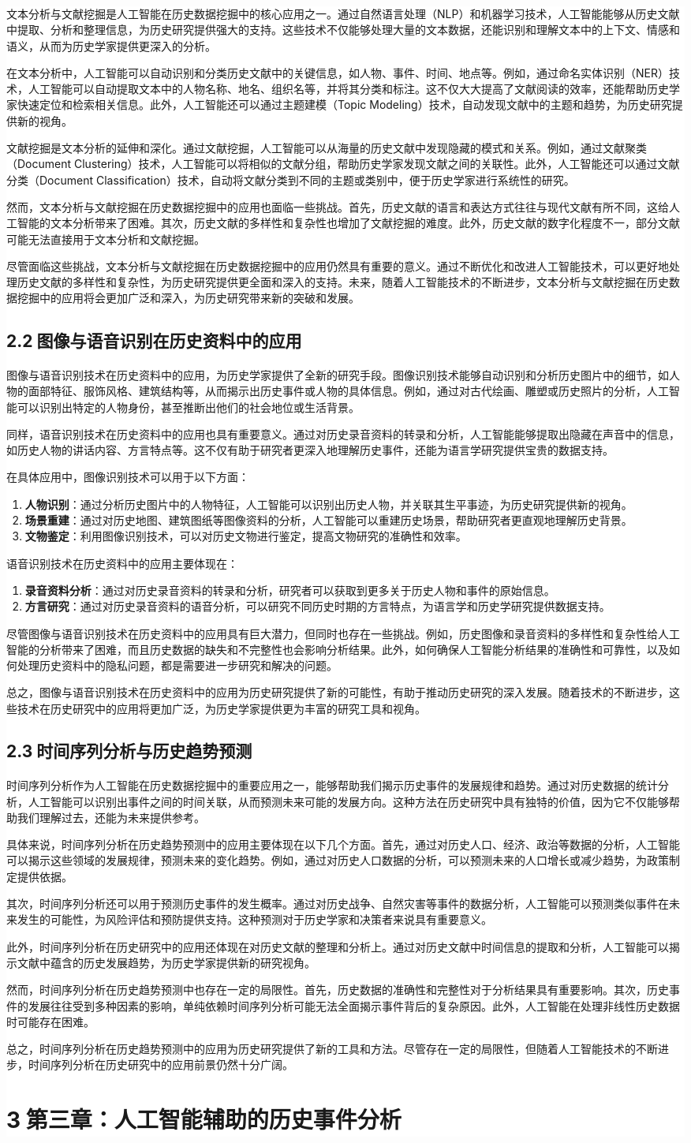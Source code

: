 文本分析与文献挖掘是人工智能在历史数据挖掘中的核心应用之一。通过自然语言处理（NLP）和机器学习技术，人工智能能够从历史文献中提取、分析和整理信息，为历史研究提供强大的支持。这些技术不仅能够处理大量的文本数据，还能识别和理解文本中的上下文、情感和语义，从而为历史学家提供更深入的分析。

在文本分析中，人工智能可以自动识别和分类历史文献中的关键信息，如人物、事件、时间、地点等。例如，通过命名实体识别（NER）技术，人工智能可以自动提取文本中的人物名称、地名、组织名等，并将其分类和标注。这不仅大大提高了文献阅读的效率，还能帮助历史学家快速定位和检索相关信息。此外，人工智能还可以通过主题建模（Topic Modeling）技术，自动发现文献中的主题和趋势，为历史研究提供新的视角。

文献挖掘是文本分析的延伸和深化。通过文献挖掘，人工智能可以从海量的历史文献中发现隐藏的模式和关系。例如，通过文献聚类（Document Clustering）技术，人工智能可以将相似的文献分组，帮助历史学家发现文献之间的关联性。此外，人工智能还可以通过文献分类（Document Classification）技术，自动将文献分类到不同的主题或类别中，便于历史学家进行系统性的研究。

然而，文本分析与文献挖掘在历史数据挖掘中的应用也面临一些挑战。首先，历史文献的语言和表达方式往往与现代文献有所不同，这给人工智能的文本分析带来了困难。其次，历史文献的多样性和复杂性也增加了文献挖掘的难度。此外，历史文献的数字化程度不一，部分文献可能无法直接用于文本分析和文献挖掘。

尽管面临这些挑战，文本分析与文献挖掘在历史数据挖掘中的应用仍然具有重要的意义。通过不断优化和改进人工智能技术，可以更好地处理历史文献的多样性和复杂性，为历史研究提供更全面和深入的支持。未来，随着人工智能技术的不断进步，文本分析与文献挖掘在历史数据挖掘中的应用将会更加广泛和深入，为历史研究带来新的突破和发展。

## 2.2 图像与语音识别在历史资料中的应用

图像与语音识别技术在历史资料中的应用，为历史学家提供了全新的研究手段。图像识别技术能够自动识别和分析历史图片中的细节，如人物的面部特征、服饰风格、建筑结构等，从而揭示出历史事件或人物的具体信息。例如，通过对古代绘画、雕塑或历史照片的分析，人工智能可以识别出特定的人物身份，甚至推断出他们的社会地位或生活背景。

同样，语音识别技术在历史资料中的应用也具有重要意义。通过对历史录音资料的转录和分析，人工智能能够提取出隐藏在声音中的信息，如历史人物的讲话内容、方言特点等。这不仅有助于研究者更深入地理解历史事件，还能为语言学研究提供宝贵的数据支持。

在具体应用中，图像识别技术可以用于以下方面：

1. **人物识别**：通过分析历史图片中的人物特征，人工智能可以识别出历史人物，并关联其生平事迹，为历史研究提供新的视角。
2. **场景重建**：通过对历史地图、建筑图纸等图像资料的分析，人工智能可以重建历史场景，帮助研究者更直观地理解历史背景。
3. **文物鉴定**：利用图像识别技术，可以对历史文物进行鉴定，提高文物研究的准确性和效率。

语音识别技术在历史资料中的应用主要体现在：

1. **录音资料分析**：通过对历史录音资料的转录和分析，研究者可以获取到更多关于历史人物和事件的原始信息。
2. **方言研究**：通过对历史录音资料的语音分析，可以研究不同历史时期的方言特点，为语言学和历史学研究提供数据支持。

尽管图像与语音识别技术在历史资料中的应用具有巨大潜力，但同时也存在一些挑战。例如，历史图像和录音资料的多样性和复杂性给人工智能的分析带来了困难，而且历史数据的缺失和不完整性也会影响分析结果。此外，如何确保人工智能分析结果的准确性和可靠性，以及如何处理历史资料中的隐私问题，都是需要进一步研究和解决的问题。

总之，图像与语音识别技术在历史资料中的应用为历史研究提供了新的可能性，有助于推动历史研究的深入发展。随着技术的不断进步，这些技术在历史研究中的应用将更加广泛，为历史学家提供更为丰富的研究工具和视角。

## 2.3 时间序列分析与历史趋势预测

时间序列分析作为人工智能在历史数据挖掘中的重要应用之一，能够帮助我们揭示历史事件的发展规律和趋势。通过对历史数据的统计分析，人工智能可以识别出事件之间的时间关联，从而预测未来可能的发展方向。这种方法在历史研究中具有独特的价值，因为它不仅能够帮助我们理解过去，还能为未来提供参考。

具体来说，时间序列分析在历史趋势预测中的应用主要体现在以下几个方面。首先，通过对历史人口、经济、政治等数据的分析，人工智能可以揭示这些领域的发展规律，预测未来的变化趋势。例如，通过对历史人口数据的分析，可以预测未来的人口增长或减少趋势，为政策制定提供依据。

其次，时间序列分析还可以用于预测历史事件的发生概率。通过对历史战争、自然灾害等事件的数据分析，人工智能可以预测类似事件在未来发生的可能性，为风险评估和预防提供支持。这种预测对于历史学家和决策者来说具有重要意义。

此外，时间序列分析在历史研究中的应用还体现在对历史文献的整理和分析上。通过对历史文献中时间信息的提取和分析，人工智能可以揭示文献中蕴含的历史发展趋势，为历史学家提供新的研究视角。

然而，时间序列分析在历史趋势预测中也存在一定的局限性。首先，历史数据的准确性和完整性对于分析结果具有重要影响。其次，历史事件的发展往往受到多种因素的影响，单纯依赖时间序列分析可能无法全面揭示事件背后的复杂原因。此外，人工智能在处理非线性历史数据时可能存在困难。

总之，时间序列分析在历史趋势预测中的应用为历史研究提供了新的工具和方法。尽管存在一定的局限性，但随着人工智能技术的不断进步，时间序列分析在历史研究中的应用前景仍然十分广阔。

# 3 第三章：人工智能辅助的历史事件分析
